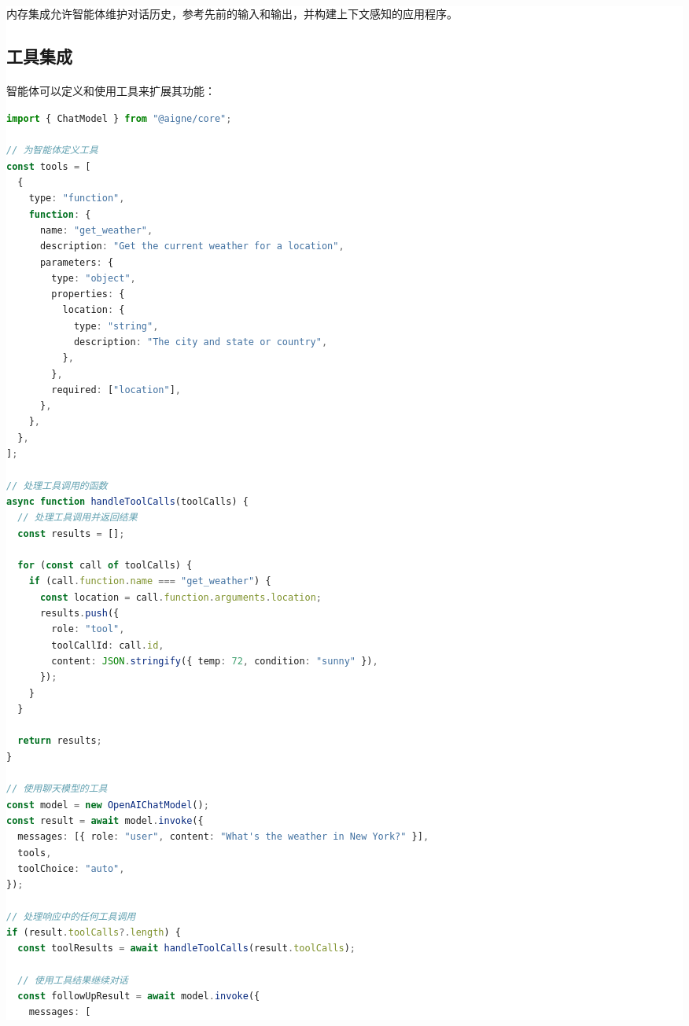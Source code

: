 内存集成允许智能体维护对话历史，参考先前的输入和输出，并构建上下文感知的应用程序。

## 工具集成

智能体可以定义和使用工具来扩展其功能：

```typescript
import { ChatModel } from "@aigne/core";

// 为智能体定义工具
const tools = [
  {
    type: "function",
    function: {
      name: "get_weather",
      description: "Get the current weather for a location",
      parameters: {
        type: "object",
        properties: {
          location: {
            type: "string",
            description: "The city and state or country",
          },
        },
        required: ["location"],
      },
    },
  },
];

// 处理工具调用的函数
async function handleToolCalls(toolCalls) {
  // 处理工具调用并返回结果
  const results = [];
  
  for (const call of toolCalls) {
    if (call.function.name === "get_weather") {
      const location = call.function.arguments.location;
      results.push({
        role: "tool",
        toolCallId: call.id,
        content: JSON.stringify({ temp: 72, condition: "sunny" }),
      });
    }
  }
  
  return results;
}

// 使用聊天模型的工具
const model = new OpenAIChatModel();
const result = await model.invoke({
  messages: [{ role: "user", content: "What's the weather in New York?" }],
  tools,
  toolChoice: "auto",
});

// 处理响应中的任何工具调用
if (result.toolCalls?.length) {
  const toolResults = await handleToolCalls(result.toolCalls);
  
  // 使用工具结果继续对话
  const followUpResult = await model.invoke({
    messages: [
```